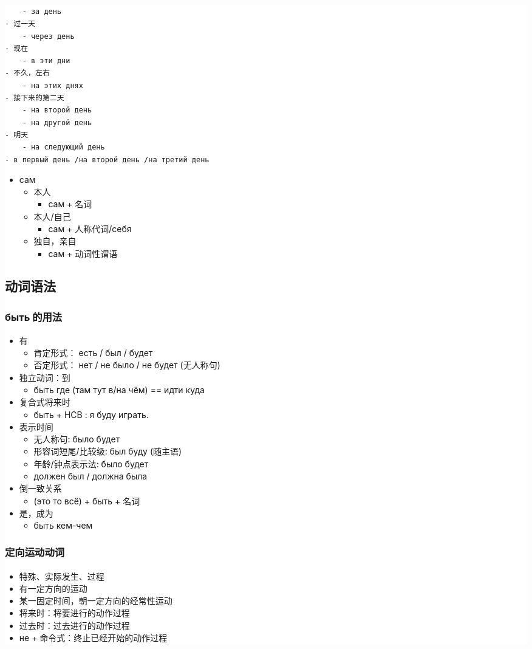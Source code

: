         - за день
    - 过一天
        - через день
    - 现在
        - в эти дни
    - 不久，左右
        - на этих днях
    - 接下来的第二天
        - на второй день
        - на другой день
    - 明天
        - на следующий день
    - в первый день /на второй день /на третий день
- сам
    - 本人
        - сам + 名词
    - 本人/自己
        - сам + 人称代词/себя
    - 独自，亲自
        - сам + 动词性谓语

## 动词语法

### быть 的用法

- 有
    - 肯定形式： есть / был / будет
    - 否定形式： нет / не было / не будет (无人称句)
- 独立动词：到
    - быть где (там тут в/на чём) == идти куда
- 复合式将来时
    - быть + НСВ : я буду играть.
- 表示时间
    - 无人称句: было будет
    - 形容词短尾/比较级: был буду (随主语)
    - 年龄/钟点表示法: было будет
    - должен был / должна была
- 倒一致关系
    - (это то всё) + быть + 名词
- 是，成为
    - быть кем-чем

### 定向运动动词

- 特殊、实际发生、过程
- 有一定方向的运动
- 某一固定时间，朝一定方向的经常性运动
- 将来时：将要进行的动作过程
- 过去时：过去进行的动作过程
- не + 命令式：终止已经开始的动作过程
